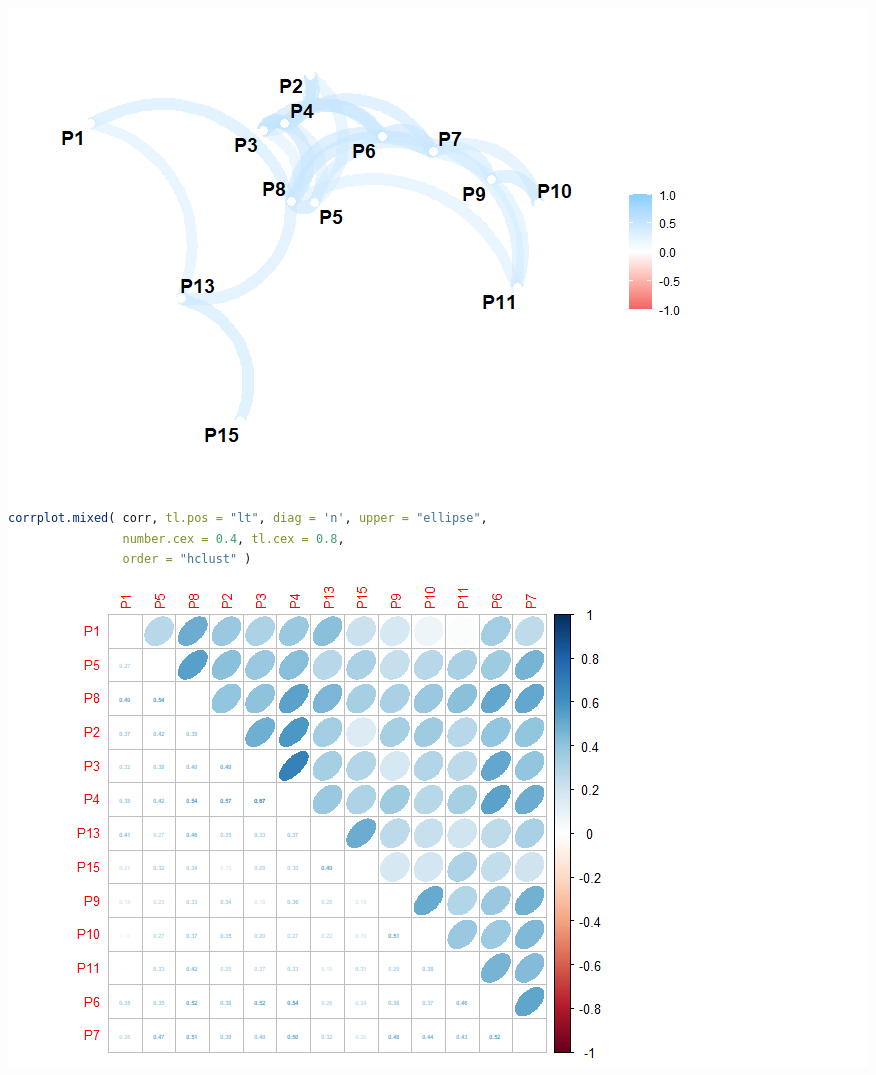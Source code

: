 ![](analisis_datos_files/figure-gfm/unnamed-chunk-10-1.png)

``` r
corrplot.mixed( corr, tl.pos = "lt", diag = 'n', upper = "ellipse",
                number.cex = 0.4, tl.cex = 0.8,
                order = "hclust" )
```

![](analisis_datos_files/figure-gfm/unnamed-chunk-11-1.png)
